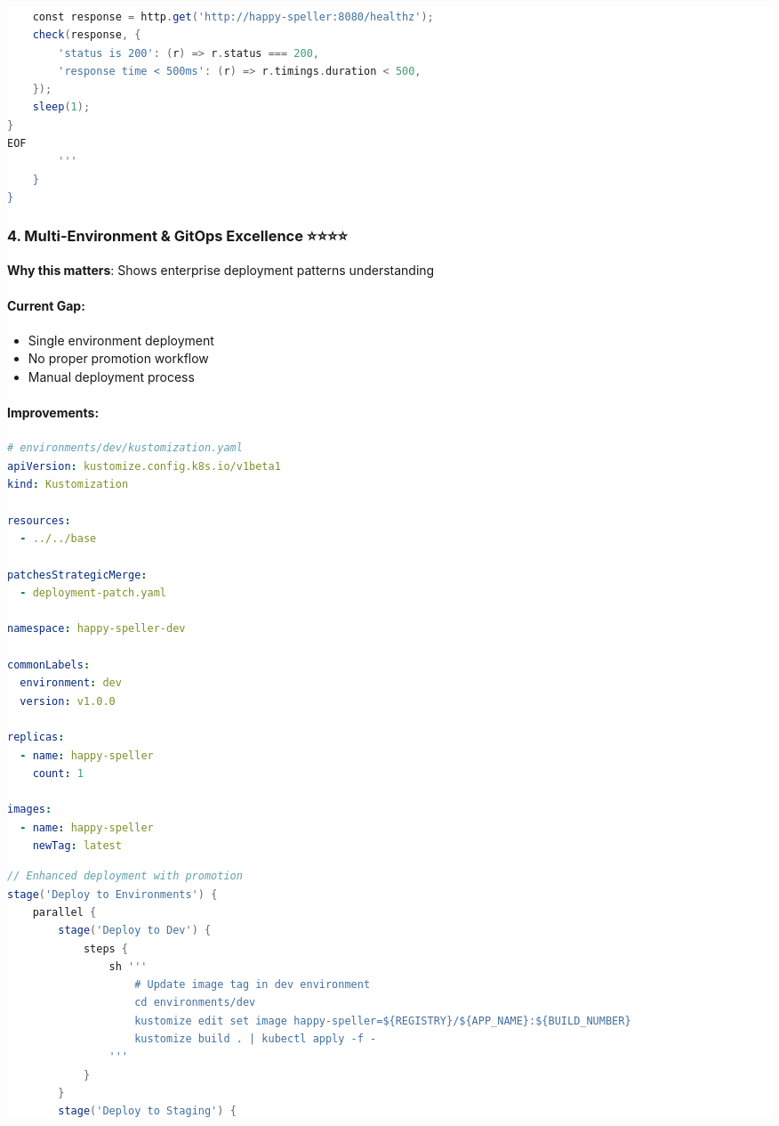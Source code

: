 ```groovy
    const response = http.get('http://happy-speller:8080/healthz');
    check(response, {
        'status is 200': (r) => r.status === 200,
        'response time < 500ms': (r) => r.timings.duration < 500,
    });
    sleep(1);
}
EOF
        '''
    }
}
```

### 4. **Multi-Environment & GitOps Excellence** ⭐️⭐️⭐️⭐️
**Why this matters**: Shows enterprise deployment patterns understanding

#### Current Gap:
- Single environment deployment
- No proper promotion workflow
- Manual deployment process

#### Improvements:

```yaml
# environments/dev/kustomization.yaml
apiVersion: kustomize.config.k8s.io/v1beta1
kind: Kustomization

resources:
  - ../../base

patchesStrategicMerge:
  - deployment-patch.yaml

namespace: happy-speller-dev

commonLabels:
  environment: dev
  version: v1.0.0

replicas:
  - name: happy-speller
    count: 1

images:
  - name: happy-speller
    newTag: latest
```

```groovy
// Enhanced deployment with promotion
stage('Deploy to Environments') {
    parallel {
        stage('Deploy to Dev') {
            steps {
                sh '''
                    # Update image tag in dev environment
                    cd environments/dev
                    kustomize edit set image happy-speller=${REGISTRY}/${APP_NAME}:${BUILD_NUMBER}
                    kustomize build . | kubectl apply -f -
                '''
            }
        }
        stage('Deploy to Staging') {
```